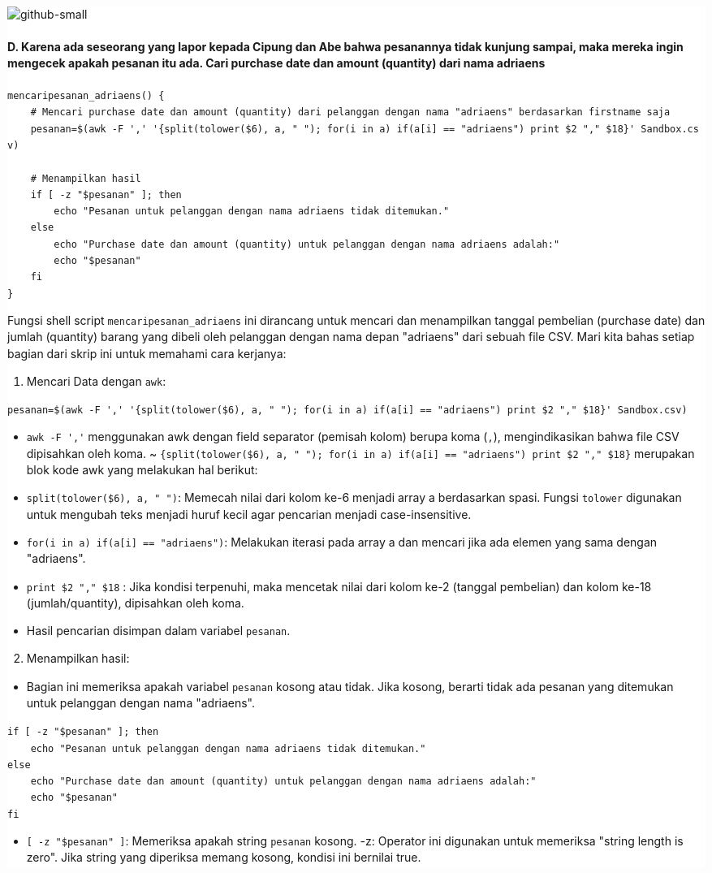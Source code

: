 ![github-small](https://github.com/bielnzar/Sisop/blob/main/c.png)
#### D. Karena ada seseorang yang lapor kepada Cipung dan Abe bahwa pesanannya tidak kunjung sampai, maka mereka ingin mengecek apakah pesanan itu ada. Cari purchase date dan amount (quantity) dari nama adriaens
```
mencaripesanan_adriaens() {
    # Mencari purchase date dan amount (quantity) dari pelanggan dengan nama "adriaens" berdasarkan firstname saja
    pesanan=$(awk -F ',' '{split(tolower($6), a, " "); for(i in a) if(a[i] == "adriaens") print $2 "," $18}' Sandbox.csv)

    # Menampilkan hasil
    if [ -z "$pesanan" ]; then
        echo "Pesanan untuk pelanggan dengan nama adriaens tidak ditemukan."
    else
        echo "Purchase date dan amount (quantity) untuk pelanggan dengan nama adriaens adalah:"
        echo "$pesanan"
    fi
}
```
Fungsi shell script `mencaripesanan_adriaens` ini dirancang untuk mencari dan menampilkan tanggal pembelian (purchase date) dan jumlah (quantity) barang yang dibeli oleh pelanggan dengan nama depan "adriaens" dari sebuah file CSV. Mari kita bahas setiap bagian dari skrip ini untuk memahami cara kerjanya:

1. Mencari Data dengan `awk`:
```
pesanan=$(awk -F ',' '{split(tolower($6), a, " "); for(i in a) if(a[i] == "adriaens") print $2 "," $18}' Sandbox.csv)
```
- `awk -F ','` menggunakan awk dengan field separator (pemisah kolom) berupa koma (`,`), mengindikasikan bahwa file CSV dipisahkan oleh koma.
~ `{split(tolower($6), a, " "); for(i in a) if(a[i] == "adriaens") print $2 "," $18}` merupakan blok kode awk yang melakukan hal berikut:

- `split(tolower($6), a, " ")`: Memecah nilai dari kolom ke-6 menjadi array a berdasarkan spasi. Fungsi `tolower` digunakan untuk mengubah teks menjadi huruf kecil agar pencarian menjadi case-insensitive.
- `for(i in a) if(a[i] == "adriaens")`: Melakukan iterasi pada array a dan mencari jika ada elemen yang sama dengan "adriaens".
- `print $2 "," $18` : Jika kondisi terpenuhi, maka mencetak nilai dari kolom ke-2 (tanggal pembelian) dan kolom ke-18 (jumlah/quantity), dipisahkan oleh koma.

- Hasil pencarian disimpan dalam variabel `pesanan`.

2. Menampilkan hasil:
- Bagian ini memeriksa apakah variabel `pesanan` kosong atau tidak. Jika kosong, berarti tidak ada pesanan yang ditemukan untuk pelanggan dengan nama "adriaens".
```
if [ -z "$pesanan" ]; then
    echo "Pesanan untuk pelanggan dengan nama adriaens tidak ditemukan."
else
    echo "Purchase date dan amount (quantity) untuk pelanggan dengan nama adriaens adalah:"
    echo "$pesanan"
fi
```
- `[ -z "$pesanan" ]`: Memeriksa apakah string `pesanan` kosong.
    -z: Operator ini digunakan untuk memeriksa "string length is zero". Jika string yang diperiksa memang kosong, kondisi ini bernilai true.
